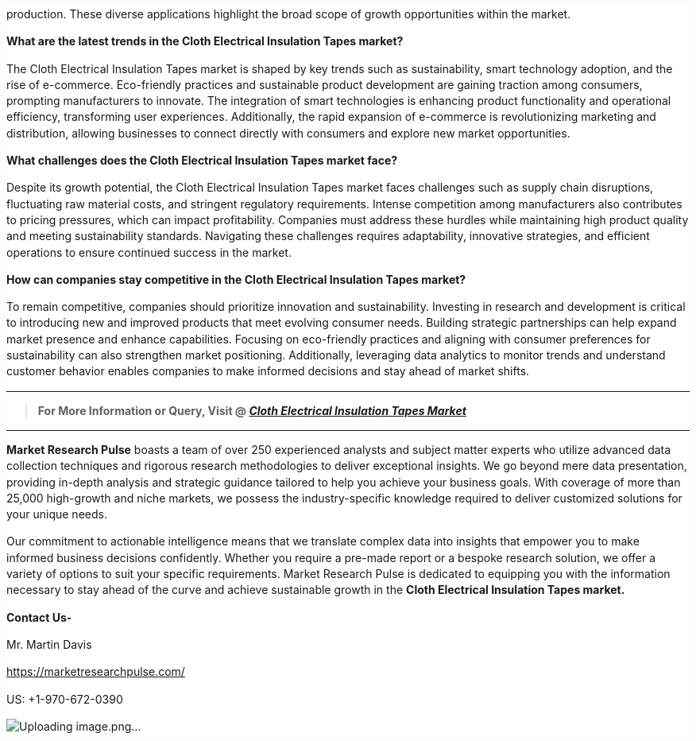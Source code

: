 production. These diverse applications highlight the broad scope of growth opportunities within the market.</p><p><strong>What are the latest trends in the Cloth Electrical Insulation Tapes market?</strong></p><p>The Cloth Electrical Insulation Tapes market is shaped by key trends such as sustainability, smart technology adoption, and the rise of e-commerce. Eco-friendly practices and sustainable product development are gaining traction among consumers, prompting manufacturers to innovate. The integration of smart technologies is enhancing product functionality and operational efficiency, transforming user experiences. Additionally, the rapid expansion of e-commerce is revolutionizing marketing and distribution, allowing businesses to connect directly with consumers and explore new market opportunities.</p><p><strong>What challenges does the Cloth Electrical Insulation Tapes market face?</strong></p><p>Despite its growth potential, the Cloth Electrical Insulation Tapes market faces challenges such as supply chain disruptions, fluctuating raw material costs, and stringent regulatory requirements. Intense competition among manufacturers also contributes to pricing pressures, which can impact profitability. Companies must address these hurdles while maintaining high product quality and meeting sustainability standards. Navigating these challenges requires adaptability, innovative strategies, and efficient operations to ensure continued success in the market.</p><p><strong>How can companies stay competitive in the Cloth Electrical Insulation Tapes market?</strong></p><p>To remain competitive, companies should prioritize innovation and sustainability. Investing in research and development is critical to introducing new and improved products that meet evolving consumer needs. Building strategic partnerships can help expand market presence and enhance capabilities. Focusing on eco-friendly practices and aligning with consumer preferences for sustainability can also strengthen market positioning. Additionally, leveraging data analytics to monitor trends and understand customer behavior enables companies to make informed decisions and stay ahead of market shifts.</p><hr /><blockquote><p><strong>For More Information or Query, Visit @&nbsp;<em><a href="https://marketresearchpulse.com/report/118506/cloth-electrical-insulation-tapes-market?utm_source=Linkedin&utm_medium=861">Cloth Electrical Insulation Tapes Market</a></em></strong></p></blockquote><hr /><p><strong>Market Research Pulse</strong> boasts a team of over 250 experienced analysts and subject matter experts who utilize advanced data collection techniques and rigorous research methodologies to deliver exceptional insights. We go beyond mere data presentation, providing in-depth analysis and strategic guidance tailored to help you achieve your business goals. With coverage of more than 25,000 high-growth and niche markets, we possess the industry-specific knowledge required to deliver customized solutions for your unique needs.</p><p>Our commitment to actionable intelligence means that we translate complex data into insights that empower you to make informed business decisions confidently. Whether you require a pre-made report or a bespoke research solution, we offer a variety of options to suit your specific requirements. Market Research Pulse is dedicated to equipping you with the information necessary to stay ahead of the curve and achieve sustainable growth in the <strong>Cloth Electrical Insulation Tapes market.</strong></p><p><strong>Contact Us-</strong></p><p>Mr. Martin Davis</p><p>https://marketresearchpulse.com/</p><p>US: +1-970-672-0390</p>
![Uploading image.png…]()
